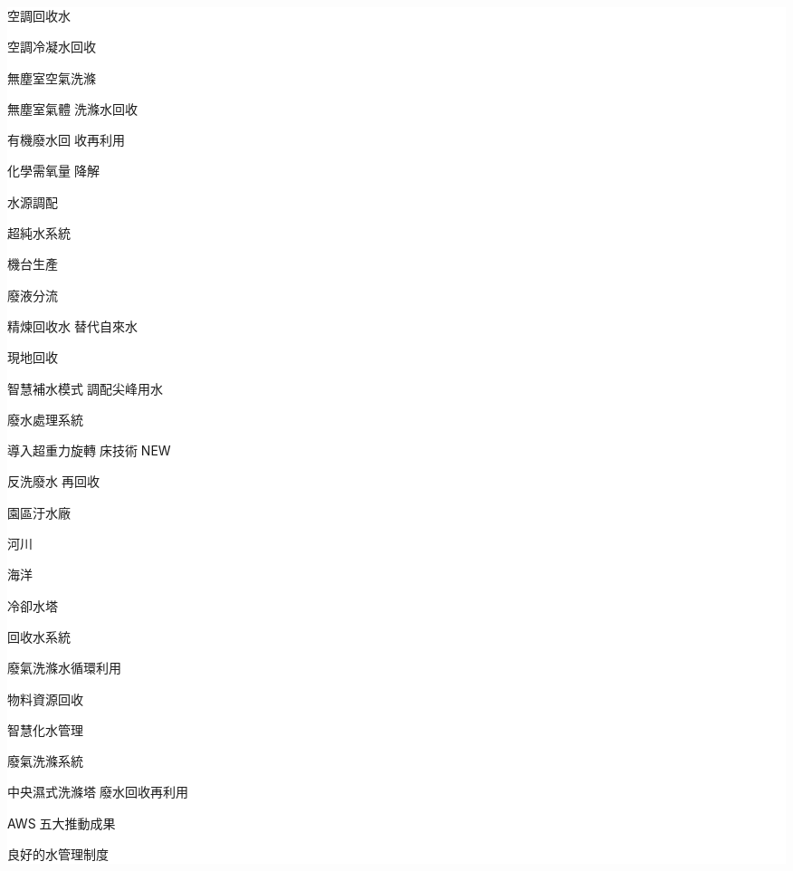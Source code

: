 空調回收水

空調冷凝水回收

無塵室空氣洗滌

無塵室氣體
洗滌水回收

有機廢水回
收再利用

化學需氧量
降解

水源調配

超純水系統

機台生產

廢液分流

精煉回收水
替代自來水

現地回收

智慧補水模式
調配尖峰用水

廢水處理系統

導入超重力旋轉
床技術         NEW

反洗廢水
再回收

園區汙水廠

河川

海洋

冷卻水塔

回收水系統

廢氣洗滌水循環利用

物料資源回收

智慧化水管理

廢氣洗滌系統

中央濕式洗滌塔
廢水回收再利用

AWS 五大推動成果

良好的水管理制度
